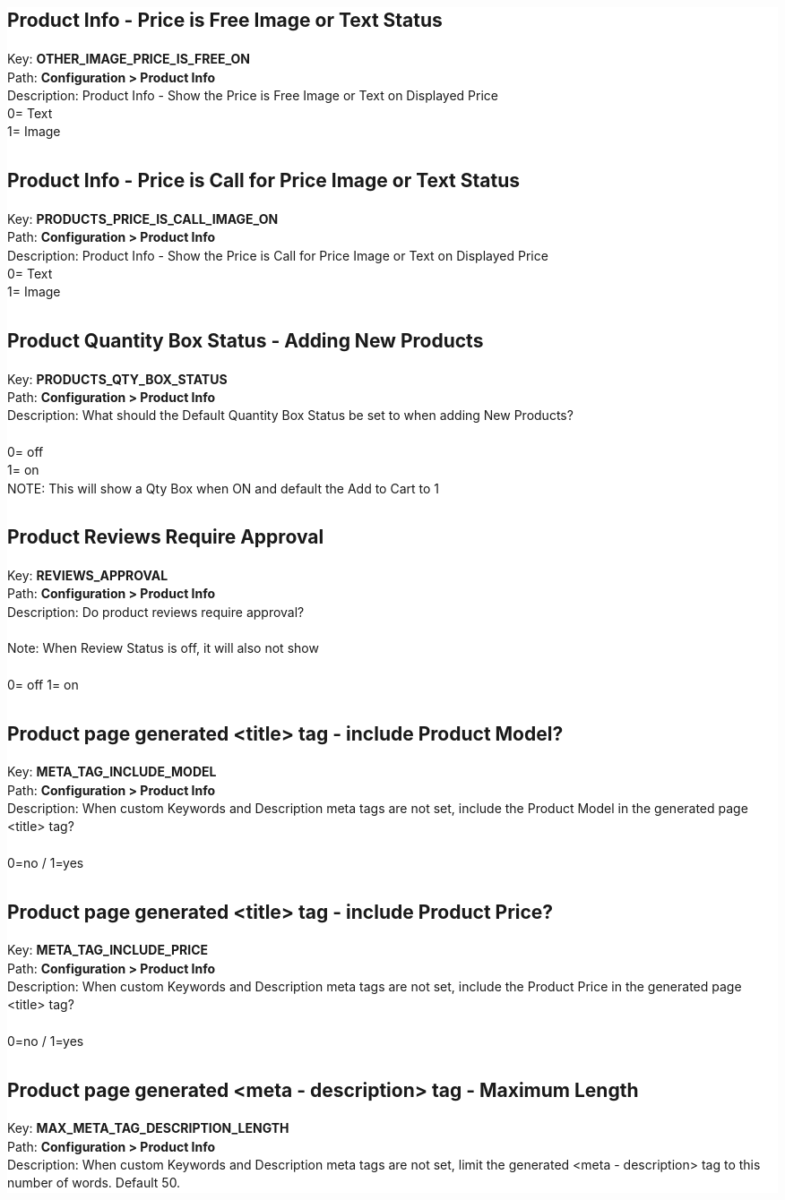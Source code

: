 
<h2 id="product_info__price_is_free_image_or_text_status">Product Info - Price is Free Image or Text Status</h2>

<div class='indent'>Key: <b>OTHER_IMAGE_PRICE_IS_FREE_ON</b><br />
Path: <b>Configuration > Product Info</b><br />
Description: Product Info - Show the Price is Free Image or Text on Displayed Price<br />0= Text<br />1= Image</div>


<h2 id="product_info__price_is_call_for_price_image_or_text_status">Product Info - Price is Call for Price Image or Text Status</h2>

<div class='indent'>Key: <b>PRODUCTS_PRICE_IS_CALL_IMAGE_ON</b><br />
Path: <b>Configuration > Product Info</b><br />
Description: Product Info - Show the Price is Call for Price Image or Text on Displayed Price<br />0= Text<br />1= Image</div>


<h2 id="product_quantity_box_status__adding_new_products">Product Quantity Box Status - Adding New Products</h2>

<div class='indent'>Key: <b>PRODUCTS_QTY_BOX_STATUS</b><br />
Path: <b>Configuration > Product Info</b><br />
Description: What should the Default Quantity Box Status be set to when adding New Products?<br /><br />0= off<br />1= on<br />NOTE: This will show a Qty Box when ON and default the Add to Cart to 1</div>


<h2 id="product_reviews_require_approval">Product Reviews Require Approval</h2>

<div class='indent'>Key: <b>REVIEWS_APPROVAL</b><br />
Path: <b>Configuration > Product Info</b><br />
Description: Do product reviews require approval?<br /><br />Note: When Review Status is off, it will also not show<br /><br />0= off 1= on</div>


<h2 id="product_page_generated_lttitlegt_tag__include_product_model">Product page generated &lt;title&gt; tag - include Product Model?</h2>

<div class='indent'>Key: <b>META_TAG_INCLUDE_MODEL</b><br />
Path: <b>Configuration > Product Info</b><br />
Description: When custom Keywords and Description meta tags are not set, include the Product Model in the generated page &lt;title&gt; tag?<br><br>0=no / 1=yes</div>


<h2 id="product_page_generated_lttitlegt_tag__include_product_price">Product page generated &lt;title&gt; tag - include Product Price?</h2>

<div class='indent'>Key: <b>META_TAG_INCLUDE_PRICE</b><br />
Path: <b>Configuration > Product Info</b><br />
Description: When custom Keywords and Description meta tags are not set, include the Product Price in the generated page &lt;title&gt; tag?<br><br>0=no / 1=yes</div>


<h2 id="product_page_generated_ltmeta__descriptiongt_tag__maximum_length">Product page generated &lt;meta - description&gt; tag - Maximum Length</h2>

<div class='indent'>Key: <b>MAX_META_TAG_DESCRIPTION_LENGTH</b><br />
Path: <b>Configuration > Product Info</b><br />
Description: When custom Keywords and Description meta tags are not set, limit the generated &lt;meta - description&gt; tag to this number of words. Default 50.</div>
